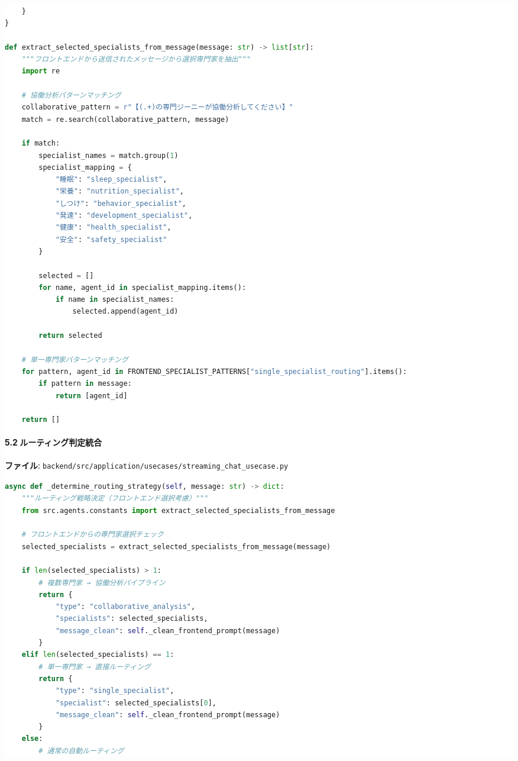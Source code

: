 ```python
    }
}

def extract_selected_specialists_from_message(message: str) -> list[str]:
    """フロントエンドから送信されたメッセージから選択専門家を抽出"""
    import re
    
    # 協働分析パターンマッチング
    collaborative_pattern = r"【(.+)の専門ジーニーが協働分析してください】"
    match = re.search(collaborative_pattern, message)
    
    if match:
        specialist_names = match.group(1)
        specialist_mapping = {
            "睡眠": "sleep_specialist",
            "栄養": "nutrition_specialist", 
            "しつけ": "behavior_specialist",
            "発達": "development_specialist",
            "健康": "health_specialist",
            "安全": "safety_specialist"
        }
        
        selected = []
        for name, agent_id in specialist_mapping.items():
            if name in specialist_names:
                selected.append(agent_id)
        
        return selected
    
    # 単一専門家パターンマッチング
    for pattern, agent_id in FRONTEND_SPECIALIST_PATTERNS["single_specialist_routing"].items():
        if pattern in message:
            return [agent_id]
    
    return []
```

#### 5.2 ルーティング判定統合
**ファイル**: `backend/src/application/usecases/streaming_chat_usecase.py`

```python
async def _determine_routing_strategy(self, message: str) -> dict:
    """ルーティング戦略決定（フロントエンド選択考慮）"""
    from src.agents.constants import extract_selected_specialists_from_message
    
    # フロントエンドからの専門家選択チェック
    selected_specialists = extract_selected_specialists_from_message(message)
    
    if len(selected_specialists) > 1:
        # 複数専門家 → 協働分析パイプライン
        return {
            "type": "collaborative_analysis",
            "specialists": selected_specialists,
            "message_clean": self._clean_frontend_prompt(message)
        }
    elif len(selected_specialists) == 1:
        # 単一専門家 → 直接ルーティング
        return {
            "type": "single_specialist",
            "specialist": selected_specialists[0], 
            "message_clean": self._clean_frontend_prompt(message)
        }
    else:
        # 通常の自動ルーティング
```